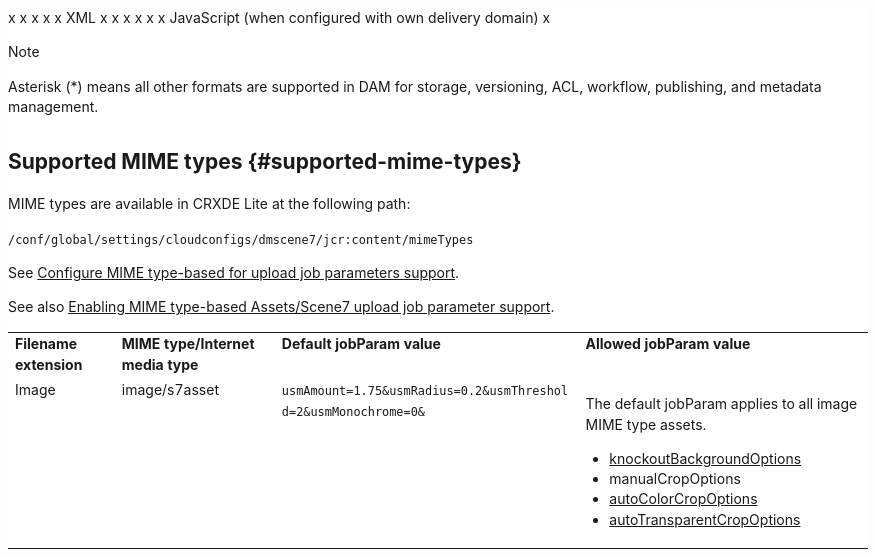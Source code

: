    <td style="text-align: center;">x</td> 
   <td style="text-align: center;">x</td> 
   <td style="text-align: center;">x</td> 
   <td style="text-align: center;">x</td> 
   <td style="text-align: center;">x</td> 
  </tr>
  <tr>
   <td>XML</td> 
   <td style="text-align: center;">x</td> 
   <td style="text-align: center;">x</td> 
   <td style="text-align: center;">x</td> 
   <td style="text-align: center;">x</td> 
   <td style="text-align: center;">x</td> 
   <td style="text-align: center;">x</td> 
  </tr>
  <tr>
   <td>JavaScript (when configured with own delivery domain)</td> 
   <td> </td> 
   <td> </td> 
   <td> </td> 
   <td> </td> 
   <td> </td> 
   <td style="text-align: center;">x</td> 
  </tr>
 </tbody>
</table>

>[!NOTE]
>
>Asterisk (&#42;) means all other formats are supported in DAM for storage, versioning, ACL, workflow, publishing, and metadata management.

## Supported MIME types {#supported-mime-types}

MIME types are available in CRXDE Lite at the following path:

`/conf/global/settings/cloudconfigs/dmscene7/jcr:content/mimeTypes`

See [Configure MIME type-based for upload job parameters support](../../assets/using/config-dynamic.md#configuringmimetypebasedassetsforuploadjobparametersupport).

See also [Enabling MIME type-based Assets/Scene7 upload job parameter support](/sites/administering/using/scene7.md#enabling-mime-type-based-assets-scene-upload-job-parameter-support).

<table>
 <tbody>
  <tr>
   <td><strong>Filename extension</strong></td> 
   <td><strong>MIME type/Internet media type</strong></td> 
   <td><strong>Default jobParam value</strong></td> 
   <td><strong>Allowed jobParam value</strong></td> 
  </tr>
  <tr>
   <td>Image</td> 
   <td>image/s7asset</td> 
   <td><code>usmAmount=1.75&amp;usmRadius=0.2&amp;usmThreshold=2&amp;usmMonochrome=0&amp;</code></td> 
   <td><p>The default jobParam applies to all image MIME type assets.</p> 
    <ul> 
     <li><a href="https://marketing.adobe.com/resources/help/en_US/s7/ips_api/types/r_knockout_background_options.html">knockoutBackgroundOptions</a></li> 
     <li>manualCropOptions</li> 
     <li><a href="https://marketing.adobe.com/resources/help/en_US/s7/ips_api/types/r_auto_color_crop_options.html">autoColorCropOptions</a></li> 
     <li><a href="https://marketing.adobe.com/resources/help/en_US/s7/ips_api/types/r_auto_transparent_crop_options.html">autoTransparentCropOptions</a></li> 